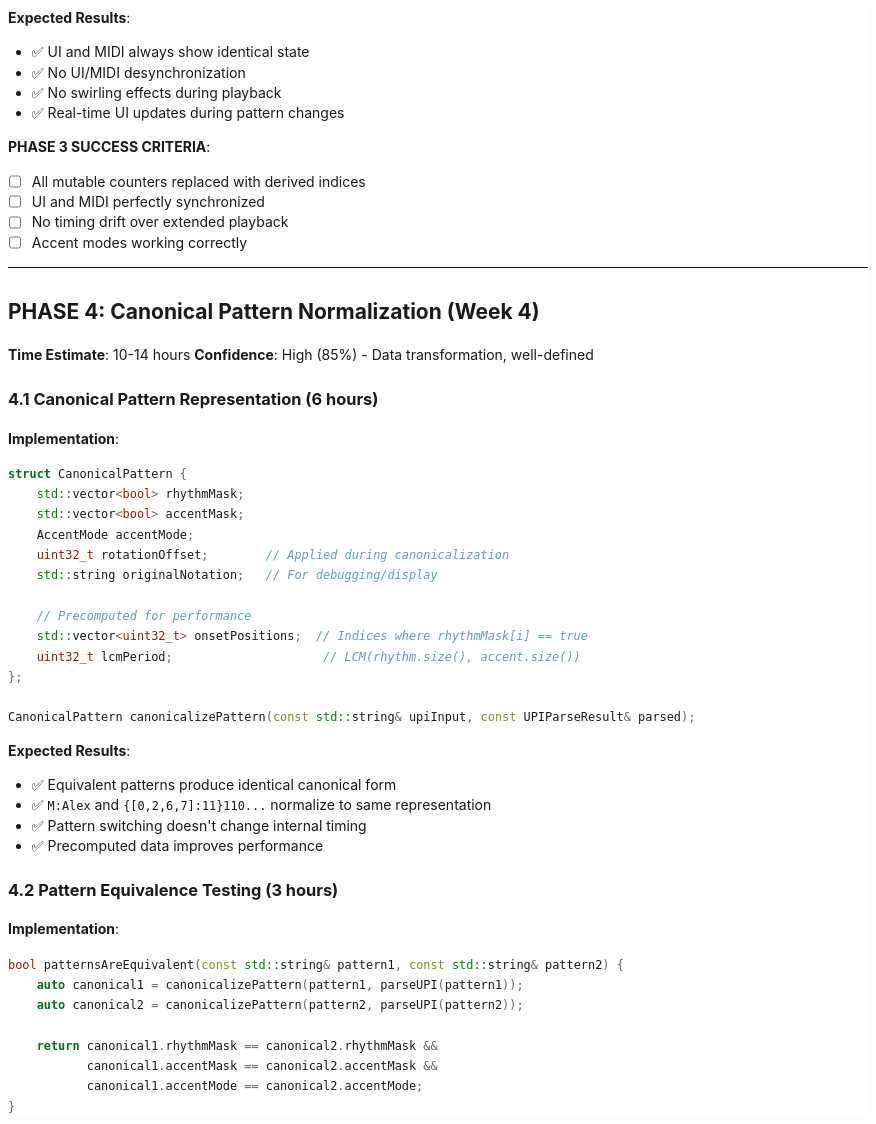 **Expected Results**:
- ✅ UI and MIDI always show identical state
- ✅ No UI/MIDI desynchronization
- ✅ No swirling effects during playback
- ✅ Real-time UI updates during pattern changes

**PHASE 3 SUCCESS CRITERIA**:
- [ ] All mutable counters replaced with derived indices
- [ ] UI and MIDI perfectly synchronized
- [ ] No timing drift over extended playback
- [ ] Accent modes working correctly

---

## PHASE 4: Canonical Pattern Normalization (Week 4)
**Time Estimate**: 10-14 hours
**Confidence**: High (85%) - Data transformation, well-defined

### 4.1 Canonical Pattern Representation (6 hours)
**Implementation**:
```cpp
struct CanonicalPattern {
    std::vector<bool> rhythmMask;
    std::vector<bool> accentMask;
    AccentMode accentMode;
    uint32_t rotationOffset;        // Applied during canonicalization
    std::string originalNotation;   // For debugging/display
    
    // Precomputed for performance
    std::vector<uint32_t> onsetPositions;  // Indices where rhythmMask[i] == true
    uint32_t lcmPeriod;                     // LCM(rhythm.size(), accent.size())
};

CanonicalPattern canonicalizePattern(const std::string& upiInput, const UPIParseResult& parsed);
```

**Expected Results**:
- ✅ Equivalent patterns produce identical canonical form
- ✅ `M:Alex` and `{[0,2,6,7]:11}110...` normalize to same representation
- ✅ Pattern switching doesn't change internal timing
- ✅ Precomputed data improves performance

### 4.2 Pattern Equivalence Testing (3 hours)
**Implementation**:
```cpp
bool patternsAreEquivalent(const std::string& pattern1, const std::string& pattern2) {
    auto canonical1 = canonicalizePattern(pattern1, parseUPI(pattern1));
    auto canonical2 = canonicalizePattern(pattern2, parseUPI(pattern2));
    
    return canonical1.rhythmMask == canonical2.rhythmMask &&
           canonical1.accentMask == canonical2.accentMask &&
           canonical1.accentMode == canonical2.accentMode;
}
```
